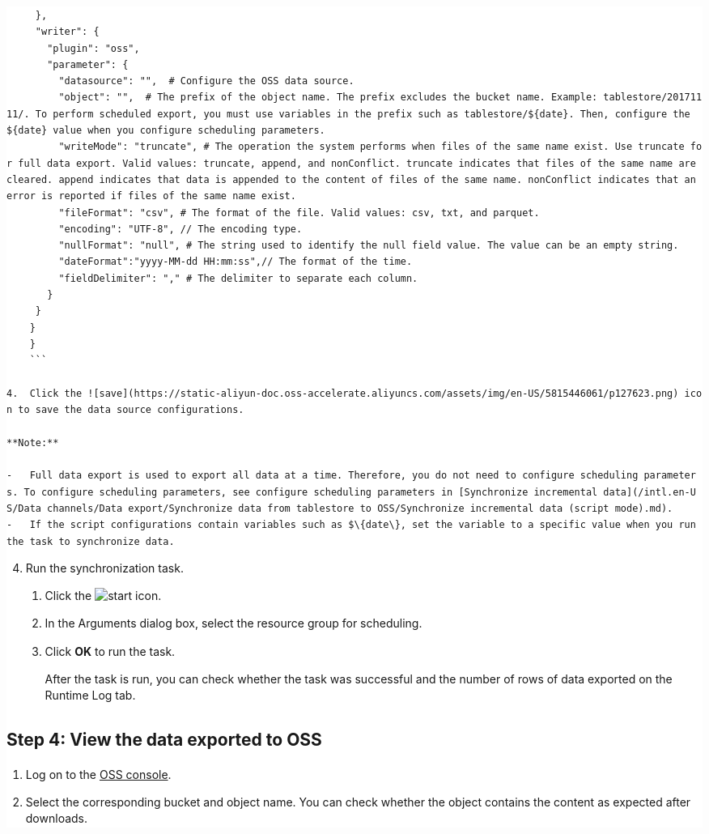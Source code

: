          },
         "writer": {
           "plugin": "oss",
           "parameter": {
             "datasource": "",  # Configure the OSS data source.
             "object": "",  # The prefix of the object name. The prefix excludes the bucket name. Example: tablestore/20171111/. To perform scheduled export, you must use variables in the prefix such as tablestore/${date}. Then, configure the ${date} value when you configure scheduling parameters.
             "writeMode": "truncate", # The operation the system performs when files of the same name exist. Use truncate for full data export. Valid values: truncate, append, and nonConflict. truncate indicates that files of the same name are cleared. append indicates that data is appended to the content of files of the same name. nonConflict indicates that an error is reported if files of the same name exist.
             "fileFormat": "csv", # The format of the file. Valid values: csv, txt, and parquet.
             "encoding": "UTF-8", // The encoding type.
             "nullFormat": "null", # The string used to identify the null field value. The value can be an empty string.
             "dateFormat":"yyyy-MM-dd HH:mm:ss",// The format of the time.
             "fieldDelimiter": "," # The delimiter to separate each column.
           }
         }
        }
        }
        ```

    4.  Click the ![save](https://static-aliyun-doc.oss-accelerate.aliyuncs.com/assets/img/en-US/5815446061/p127623.png) icon to save the data source configurations.

    **Note:**

    -   Full data export is used to export all data at a time. Therefore, you do not need to configure scheduling parameters. To configure scheduling parameters, see configure scheduling parameters in [Synchronize incremental data](/intl.en-US/Data channels/Data export/Synchronize data from tablestore to OSS/Synchronize incremental data (script mode).md).
    -   If the script configurations contain variables such as $\{date\}, set the variable to a specific value when you run the task to synchronize data.
4.  Run the synchronization task.

    1.  Click the ![start](https://static-aliyun-doc.oss-accelerate.aliyuncs.com/assets/img/en-US/5815446061/p127635.png) icon.

    2.  In the Arguments dialog box, select the resource group for scheduling.

    3.  Click **OK** to run the task.

        After the task is run, you can check whether the task was successful and the number of rows of data exported on the Runtime Log tab.


## Step 4: View the data exported to OSS

1.  Log on to the [OSS console](https://oss.console.aliyun.com/).

2.  Select the corresponding bucket and object name. You can check whether the object contains the content as expected after downloads.



